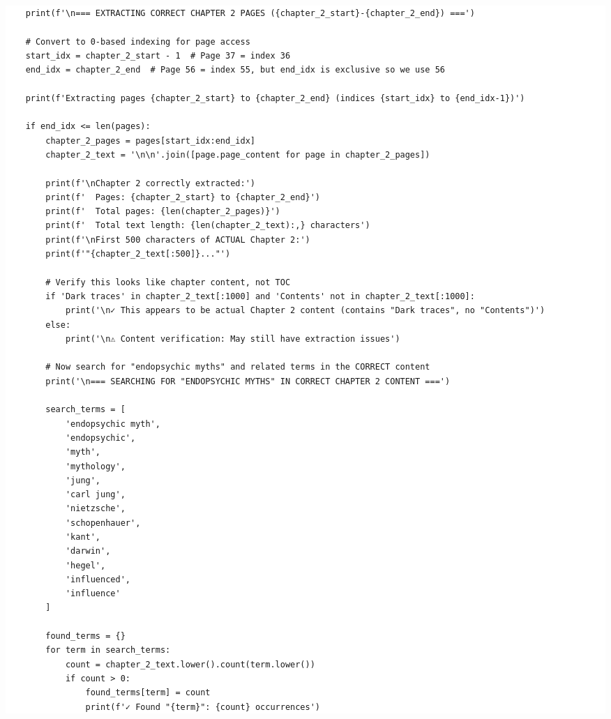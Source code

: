         print(f'\n=== EXTRACTING CORRECT CHAPTER 2 PAGES ({chapter_2_start}-{chapter_2_end}) ===')
        
        # Convert to 0-based indexing for page access
        start_idx = chapter_2_start - 1  # Page 37 = index 36
        end_idx = chapter_2_end  # Page 56 = index 55, but end_idx is exclusive so we use 56
        
        print(f'Extracting pages {chapter_2_start} to {chapter_2_end} (indices {start_idx} to {end_idx-1})')
        
        if end_idx <= len(pages):
            chapter_2_pages = pages[start_idx:end_idx]
            chapter_2_text = '\n\n'.join([page.page_content for page in chapter_2_pages])
            
            print(f'\nChapter 2 correctly extracted:')
            print(f'  Pages: {chapter_2_start} to {chapter_2_end}')
            print(f'  Total pages: {len(chapter_2_pages)}')
            print(f'  Total text length: {len(chapter_2_text):,} characters')
            print(f'\nFirst 500 characters of ACTUAL Chapter 2:')
            print(f'"{chapter_2_text[:500]}..."')
            
            # Verify this looks like chapter content, not TOC
            if 'Dark traces' in chapter_2_text[:1000] and 'Contents' not in chapter_2_text[:1000]:
                print('\n✓ This appears to be actual Chapter 2 content (contains "Dark traces", no "Contents")')
            else:
                print('\n⚠ Content verification: May still have extraction issues')
            
            # Now search for "endopsychic myths" and related terms in the CORRECT content
            print('\n=== SEARCHING FOR "ENDOPSYCHIC MYTHS" IN CORRECT CHAPTER 2 CONTENT ===')
            
            search_terms = [
                'endopsychic myth',
                'endopsychic', 
                'myth',
                'mythology',
                'jung',
                'carl jung',
                'nietzsche',
                'schopenhauer', 
                'kant',
                'darwin',
                'hegel',
                'influenced',
                'influence'
            ]
            
            found_terms = {}
            for term in search_terms:
                count = chapter_2_text.lower().count(term.lower())
                if count > 0:
                    found_terms[term] = count
                    print(f'✓ Found "{term}": {count} occurrences')
            